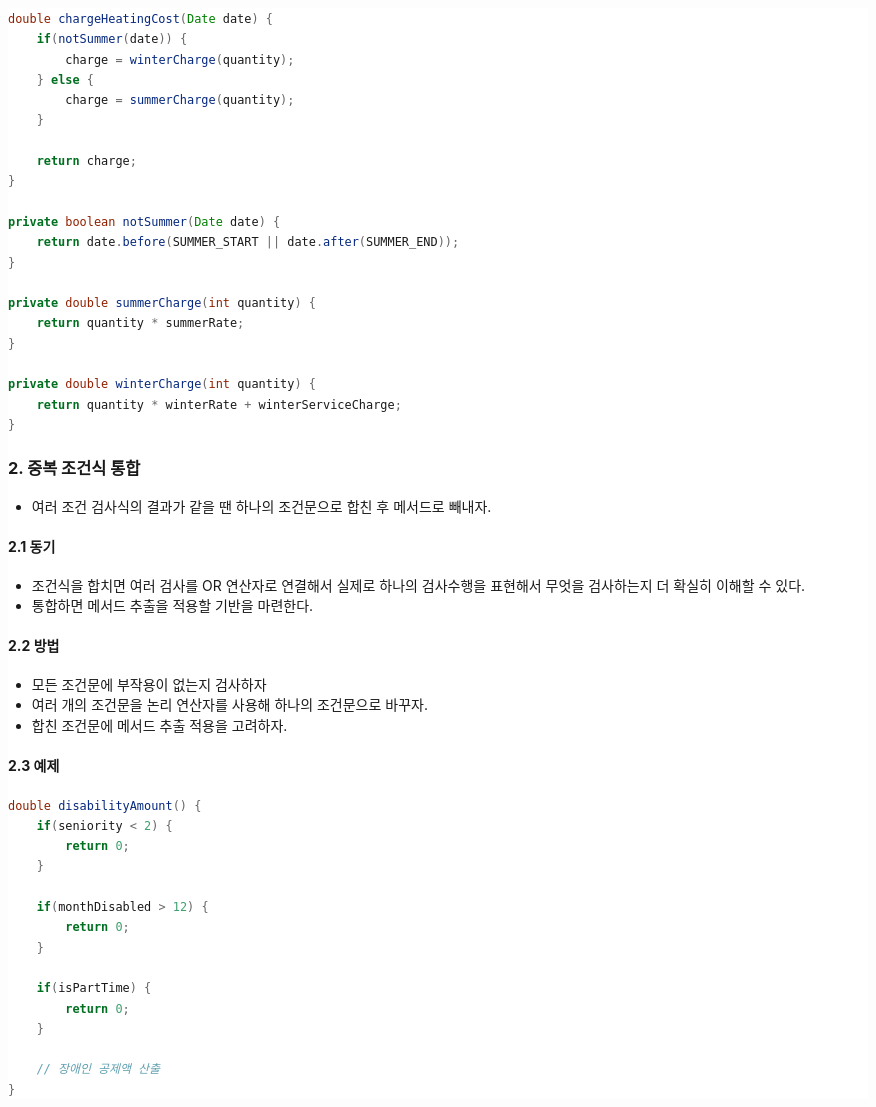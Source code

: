 ```java
double chargeHeatingCost(Date date) {
    if(notSummer(date)) {
        charge = winterCharge(quantity);
    } else {
        charge = summerCharge(quantity);
    }
    
    return charge;
}

private boolean notSummer(Date date) {
    return date.before(SUMMER_START || date.after(SUMMER_END));
}

private double summerCharge(int quantity) {
    return quantity * summerRate;
}

private double winterCharge(int quantity) {
    return quantity * winterRate + winterServiceCharge;
}
```



### 2. 중복 조건식 통합

* 여러 조건 검사식의 결과가 같을 땐 하나의 조건문으로 합친 후 메서드로 빼내자.



#### 2.1 동기

* 조건식을 합치면 여러 검사를 OR 연산자로 연결해서 실제로 하나의 검사수행을 표현해서 무엇을 검사하는지 더 확실히 이해할 수 있다.
* 통합하면 메서드 추출을 적용할 기반을 마련한다.



#### 2.2 방법

* 모든 조건문에 부작용이 없는지 검사하자
* 여러 개의 조건문을 논리 연산자를 사용해 하나의 조건문으로 바꾸자.
* 합친 조건문에 메서드 추출 적용을 고려하자.



#### 2.3 예제

```java
double disabilityAmount() {
    if(seniority < 2) {
        return 0;
    }

    if(monthDisabled > 12) {
        return 0;
    }

    if(isPartTime) {
        return 0;
    }

    // 장애인 공제액 산출
}
```
